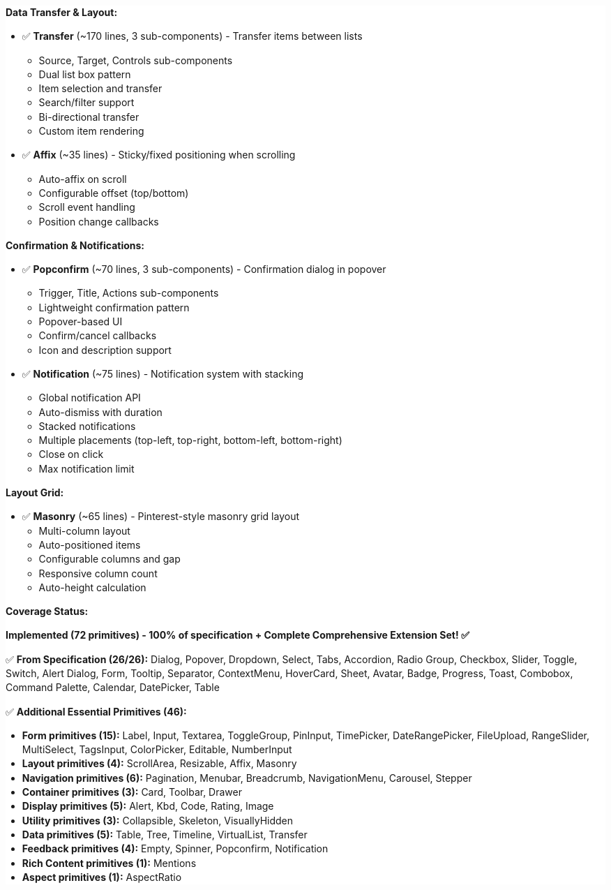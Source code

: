 **Data Transfer & Layout:**
- ✅ **Transfer** (~170 lines, 3 sub-components) - Transfer items between lists
  - Source, Target, Controls sub-components
  - Dual list box pattern
  - Item selection and transfer
  - Search/filter support
  - Bi-directional transfer
  - Custom item rendering

- ✅ **Affix** (~35 lines) - Sticky/fixed positioning when scrolling
  - Auto-affix on scroll
  - Configurable offset (top/bottom)
  - Scroll event handling
  - Position change callbacks

**Confirmation & Notifications:**
- ✅ **Popconfirm** (~70 lines, 3 sub-components) - Confirmation dialog in popover
  - Trigger, Title, Actions sub-components
  - Lightweight confirmation pattern
  - Popover-based UI
  - Confirm/cancel callbacks
  - Icon and description support

- ✅ **Notification** (~75 lines) - Notification system with stacking
  - Global notification API
  - Auto-dismiss with duration
  - Stacked notifications
  - Multiple placements (top-left, top-right, bottom-left, bottom-right)
  - Close on click
  - Max notification limit

**Layout Grid:**
- ✅ **Masonry** (~65 lines) - Pinterest-style masonry grid layout
  - Multi-column layout
  - Auto-positioned items
  - Configurable columns and gap
  - Responsive column count
  - Auto-height calculation

**Coverage Status:**

**Implemented (72 primitives) - 100% of specification + Complete Comprehensive Extension Set! ✅**

✅ **From Specification (26/26):** Dialog, Popover, Dropdown, Select, Tabs, Accordion, Radio Group, Checkbox, Slider, Toggle, Switch, Alert Dialog, Form, Tooltip, Separator, ContextMenu, HoverCard, Sheet, Avatar, Badge, Progress, Toast, Combobox, Command Palette, Calendar, DatePicker, Table

✅ **Additional Essential Primitives (46):**
- **Form primitives (15):** Label, Input, Textarea, ToggleGroup, PinInput, TimePicker, DateRangePicker, FileUpload, RangeSlider, MultiSelect, TagsInput, ColorPicker, Editable, NumberInput
- **Layout primitives (4):** ScrollArea, Resizable, Affix, Masonry
- **Navigation primitives (6):** Pagination, Menubar, Breadcrumb, NavigationMenu, Carousel, Stepper
- **Container primitives (3):** Card, Toolbar, Drawer
- **Display primitives (5):** Alert, Kbd, Code, Rating, Image
- **Utility primitives (3):** Collapsible, Skeleton, VisuallyHidden
- **Data primitives (5):** Table, Tree, Timeline, VirtualList, Transfer
- **Feedback primitives (4):** Empty, Spinner, Popconfirm, Notification
- **Rich Content primitives (1):** Mentions
- **Aspect primitives (1):** AspectRatio
